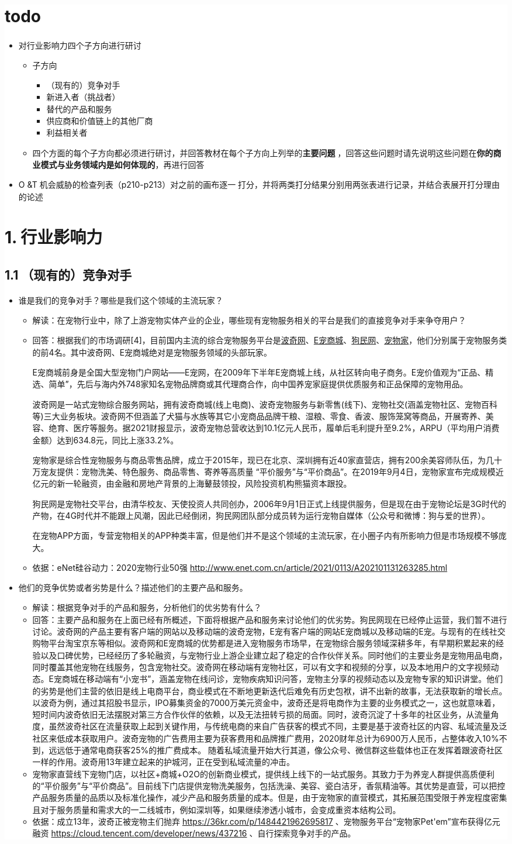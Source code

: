 # todo

- 对行业影响力四个子方向进行研讨

  - 子方向
    - （现有的）竞争对手
    - 新进入者（挑战者）
    - 替代的产品和服务
    - 供应商和价值链上的其他厂商
    - 利益相关者

  - 四个方面的每个子方向都必须进行研讨，并回答教材在每个子方向上列举的**主要问题** ，回答这些问题时请先说明这些问题在**你的商业模式与业务领域内是如何体现的**，再进行回答

- O &T 机会威胁的检查列表（p210-p213）对之前的画布逐一 打分，并将两类打分结果分别用两张表进行记录，并结合表展开打分理由的论述

# 1. 行业影响力

## 1.1 （现有的）竞争对手

- 谁是我们的竞争对手？哪些是我们这个领域的主流玩家？

  - 解读：在宠物行业中，除了上游宠物实体产业的企业，哪些现有宠物服务相关的平台是我们的直接竞争对手来争夺用户？

  - 回答：根据我们的市场调研[4]，目前国内主流的综合宠物服务平台是[波奇网](http://www.boqii.com/)、[E宠商城](https://www.epet.com/)、[狗民网](http://goumin.com/)、[宠物家](http://www.ichongwujia.com/)，他们分别属于宠物服务类的前4名。其中波奇网、E宠商城绝对是宠物服务领域的头部玩家。

    E宠商城前身是全国大型宠物门户网站——E宠网，在2009年下半年E宠商城上线，从社区转向电子商务。E宠价值观为“正品、精选、简单”，先后与海内外748家知名宠物品牌商或其代理商合作，向中国养宠家庭提供优质服务和正品保障的宠物用品。

    波奇网是一站式宠物综合服务网站，拥有波奇商城(线上电商)、波奇宠物服务与新零售(线下)、宠物社交(涵盖宠物社区、宠物百科等)三大业务板块。波奇网不但涵盖了犬猫与水族等其它小宠商品品牌干粮、湿粮、零食、香波、服饰笼窝等商品，开展寄养、美容、绝育、医疗等服务。据2021财报显示，波奇宠物总营收达到10.1亿元人民币，履单后毛利提升至9.2%，ARPU（平均用户消费金额）达到634.8元，同比上涨33.2%。

    宠物家是综合性宠物服务与商品零售品牌，成立于2015年，现已在北京、深圳拥有近40家直营店，拥有200余美容师队伍，为几十万宠友提供：宠物洗美、特⾊服务、商品零售、寄养等高质量 “平价服务”与“平价商品”。在2019年9月4日，宠物家宣布完成规模近亿元的新一轮融资，由金融和房地产背景的上海鼙鼓领投，风险投资机构熊猫资本跟投。

    狗民网是宠物社交平台，由清华校友、天使投资人共同创办，2006年9月1日正式上线提供服务，但是现在由于宠物论坛是3G时代的产物，在4G时代并不能跟上风潮，因此已经倒闭，狗民网团队部分成员转为运行宠物自媒体（公众号和微博：狗与爱的世界）。

    在宠物APP方面，专营宠物相关的APP种类丰富，但是他们并不是这个领域的主流玩家，在小圈子内有所影响力但是市场规模不够庞大。

  - 依据：eNet硅谷动力：2020宠物行业50强 http://www.enet.com.cn/article/2021/0113/A202101131263285.html

- 他们的竞争优势或者劣势是什么？描述他们的主要产品和服务。

  - 解读：根据竞争对手的产品和服务，分析他们的优劣势有什么？
  - 回答：主要产品和服务在上面已经有所概述，下面将根据产品和服务来讨论他们的优劣势。狗民网现在已经停止运营，我们暂不进行讨论。波奇网的产品主要有客户端的网站以及移动端的波奇宠物，E宠有客户端的网站E宠商城以及移动端的E宠。与现有的在线社交购物平台淘宝京东等相似。波奇网和E宠商城的优势都是进入宠物服务市场早，在宠物综合服务领域深耕多年，有早期积累起来的经验以及口碑优势，已经经历了多轮融资，与宠物行业上游企业建立起了稳定的合作伙伴关系。同时他们的主要业务是宠物用品电商，同时覆盖其他宠物在线服务，包含宠物社交。波奇网在移动端有宠物社区，可以有文字和视频的分享，以及本地用户的文字视频动态。E宠商城在移动端有“小宠书”，涵盖宠物在线问诊，宠物疾病知识问答，宠物主分享的视频动态以及宠物专家的知识讲堂。他们的劣势是他们主营的依旧是线上电商平台，商业模式在不断地更新迭代后难免有历史包袱，讲不出新的故事，无法获取新的增长点。以波奇为例，通过其招股书显示，IPO募集资金的7000万美元资金中，波奇还是将电商作为主要的业务模式之一，这也就意味着，短时间内波奇依旧无法摆脱对第三方合作伙伴的依赖，以及无法扭转亏损的局面。同时，波奇沉淀了十多年的社区业务，从流量角度，虽然波奇社区在流量获取上起到关键作用，与传统电商的来自广告获客的模式不同，主要是基于波奇社区的内容、私域流量及泛社区来低成本获取用户。波奇宠物的广告费用主要为获客费用和品牌推广费用，2020财年总计为6900万人民币，占整体收入10%不到，远远低于通常电商获客25%的推广费成本。 随着私域流量开始大行其道，像公众号、微信群这些载体也正在发挥着跟波奇社区一样的作用。波奇用13年建立起来的护城河，正在受到私域流量的冲击。
  - 宠物家直营线下宠物门店，以社区+商城+O2O的创新商业模式，提供线上线下的一站式服务。其致力于为养宠人群提供高质便利的“平价服务”与“平价商品”。目前线下门店提供宠物洗美服务，包括洗澡、美容、瓷白洁牙，香氛精油等。其优势是直营，可以把控产品服务质量的品质以及标准化操作，减少产品和服务质量的成本。但是，由于宠物家的直营模式，其拓展范围受限于养宠程度密集且对于服务质量和需求大的一二线城市，例如深圳等，如果继续渗透小城市，会变成重资本结构公司。
  - 依据：成立13年，波奇正被宠物主们抛弃 https://36kr.com/p/1484421962695817 、宠物服务平台“宠物家Pet'em”宣布获得亿元融资 https://cloud.tencent.com/developer/news/437216 、自行探索竞争对手的产品。
